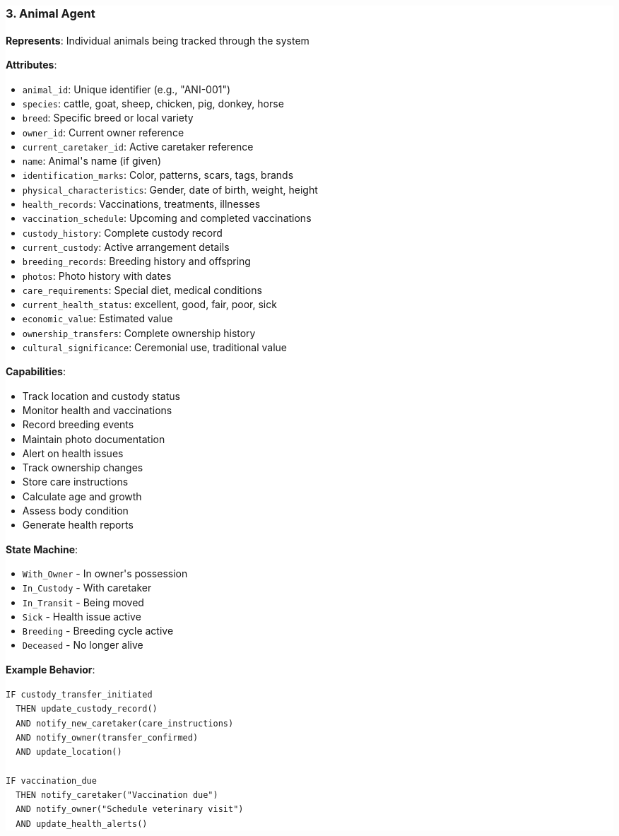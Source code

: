 ### 3. Animal Agent
**Represents**: Individual animals being tracked through the system

**Attributes**:
- `animal_id`: Unique identifier (e.g., "ANI-001")
- `species`: cattle, goat, sheep, chicken, pig, donkey, horse
- `breed`: Specific breed or local variety
- `owner_id`: Current owner reference
- `current_caretaker_id`: Active caretaker reference
- `name`: Animal's name (if given)
- `identification_marks`: Color, patterns, scars, tags, brands
- `physical_characteristics`: Gender, date of birth, weight, height
- `health_records`: Vaccinations, treatments, illnesses
- `vaccination_schedule`: Upcoming and completed vaccinations
- `custody_history`: Complete custody record
- `current_custody`: Active arrangement details
- `breeding_records`: Breeding history and offspring
- `photos`: Photo history with dates
- `care_requirements`: Special diet, medical conditions
- `current_health_status`: excellent, good, fair, poor, sick
- `economic_value`: Estimated value
- `ownership_transfers`: Complete ownership history
- `cultural_significance`: Ceremonial use, traditional value

**Capabilities**:
- Track location and custody status
- Monitor health and vaccinations
- Record breeding events
- Maintain photo documentation
- Alert on health issues
- Track ownership changes
- Store care instructions
- Calculate age and growth
- Assess body condition
- Generate health reports

**State Machine**:
- `With_Owner` - In owner's possession
- `In_Custody` - With caretaker
- `In_Transit` - Being moved
- `Sick` - Health issue active
- `Breeding` - Breeding cycle active
- `Deceased` - No longer alive

**Example Behavior**:
```
IF custody_transfer_initiated
  THEN update_custody_record()
  AND notify_new_caretaker(care_instructions)
  AND notify_owner(transfer_confirmed)
  AND update_location()
  
IF vaccination_due
  THEN notify_caretaker("Vaccination due")
  AND notify_owner("Schedule veterinary visit")
  AND update_health_alerts()
```
